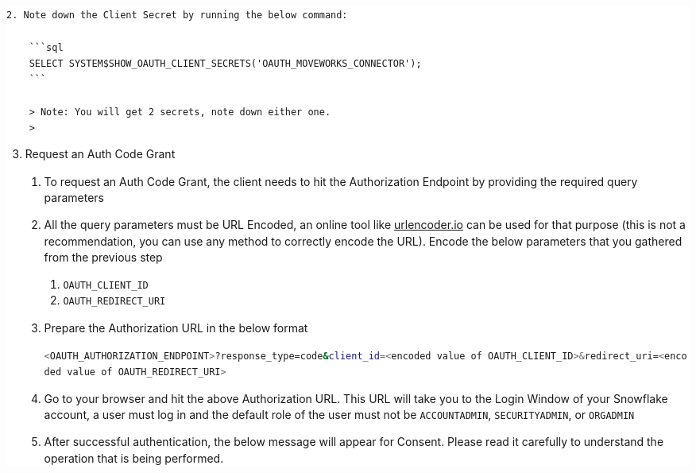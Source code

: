     2. Note down the Client Secret by running the below command:
        
        ```sql
        SELECT SYSTEM$SHOW_OAUTH_CLIENT_SECRETS('OAUTH_MOVEWORKS_CONNECTOR');
        ```
        
        > Note: You will get 2 secrets, note down either one.
        > 
3. Request an Auth Code Grant
    1. To request an Auth Code Grant, the client needs to hit the Authorization Endpoint by providing the required query parameters
    2. All the query parameters must be URL Encoded, an online tool like [urlencoder.io](https://www.urlencoder.io/) can be used for that purpose (this is not a recommendation, you can use any method to correctly encode the URL). Encode the below parameters that you gathered from the previous step
        1. `OAUTH_CLIENT_ID`
        2. `OAUTH_REDIRECT_URI`
    3. Prepare the Authorization URL in the below format
        
        ```bash
        <OAUTH_AUTHORIZATION_ENDPOINT>?response_type=code&client_id=<encoded value of OAUTH_CLIENT_ID>&redirect_uri=<encoded value of OAUTH_REDIRECT_URI>
        ```
        
    4. Go to your browser and hit the above Authorization URL. This URL will take you to the Login Window of your Snowflake account, a user must log in and the default role of the user must not be `ACCOUNTADMIN`, `SECURITYADMIN`, or `ORGADMIN`
    5. After successful authentication, the below message will appear for Consent. Please read it carefully to understand the operation that is being performed.
        
